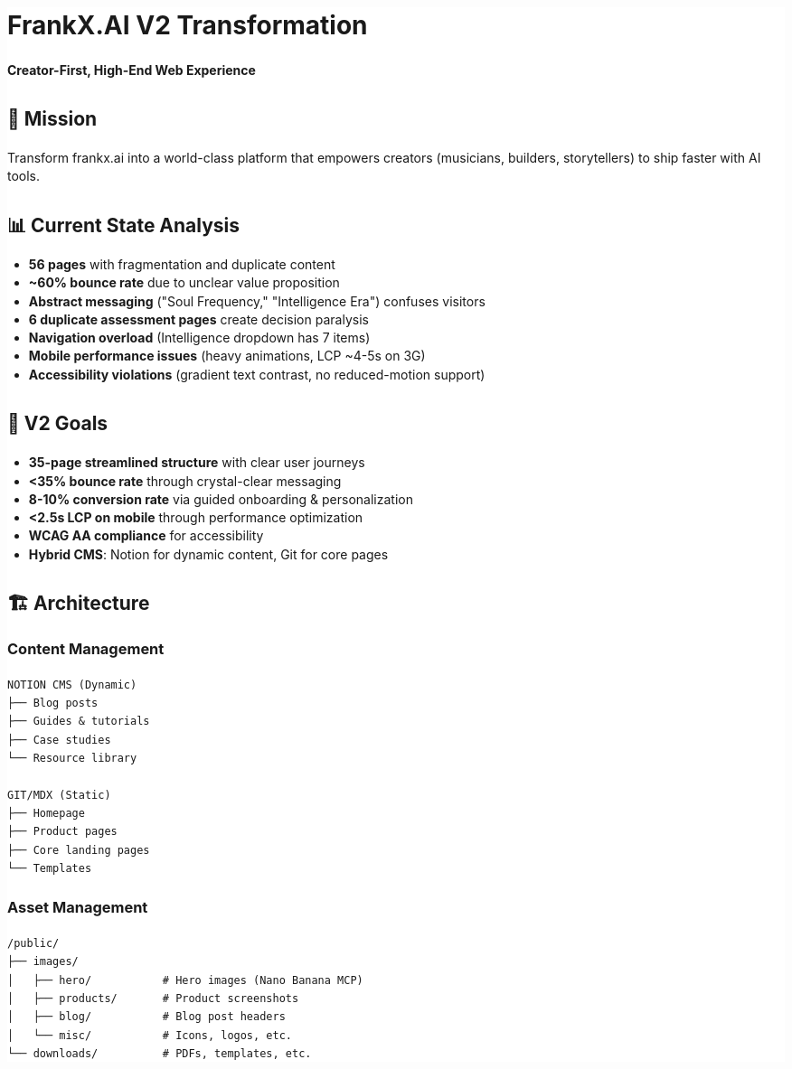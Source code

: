 # FrankX.AI V2 Transformation
**Creator-First, High-End Web Experience**

## 🎯 Mission
Transform frankx.ai into a world-class platform that empowers creators (musicians, builders, storytellers) to ship faster with AI tools.

## 📊 Current State Analysis
- **56 pages** with fragmentation and duplicate content
- **~60% bounce rate** due to unclear value proposition
- **Abstract messaging** ("Soul Frequency," "Intelligence Era") confuses visitors
- **6 duplicate assessment pages** create decision paralysis
- **Navigation overload** (Intelligence dropdown has 7 items)
- **Mobile performance issues** (heavy animations, LCP ~4-5s on 3G)
- **Accessibility violations** (gradient text contrast, no reduced-motion support)

## 🚀 V2 Goals
- **35-page streamlined structure** with clear user journeys
- **<35% bounce rate** through crystal-clear messaging
- **8-10% conversion rate** via guided onboarding & personalization
- **<2.5s LCP on mobile** through performance optimization
- **WCAG AA compliance** for accessibility
- **Hybrid CMS**: Notion for dynamic content, Git for core pages

## 🏗️ Architecture

### Content Management
```
NOTION CMS (Dynamic)
├── Blog posts
├── Guides & tutorials
├── Case studies
└── Resource library

GIT/MDX (Static)
├── Homepage
├── Product pages
├── Core landing pages
└── Templates
```

### Asset Management
```
/public/
├── images/
│   ├── hero/           # Hero images (Nano Banana MCP)
│   ├── products/       # Product screenshots
│   ├── blog/           # Blog post headers
│   └── misc/           # Icons, logos, etc.
└── downloads/          # PDFs, templates, etc.
```
